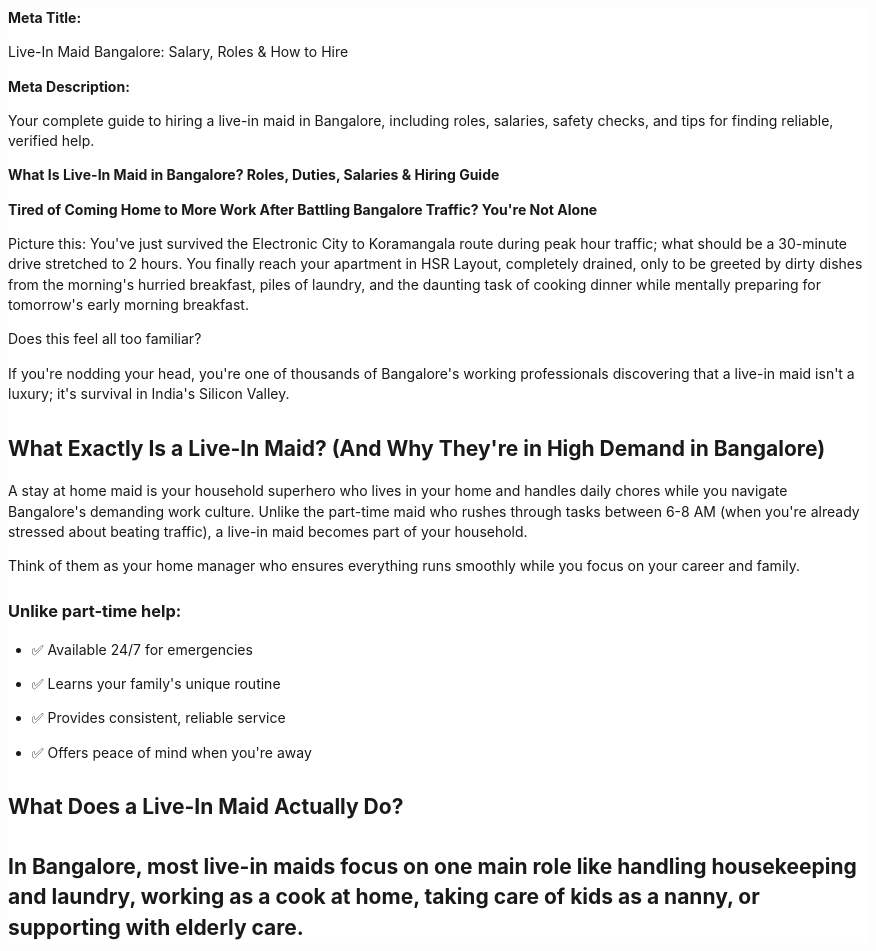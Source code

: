 **Meta Title:**

Live-In Maid Bangalore: Salary, Roles & How to Hire

**Meta Description:**

Your complete guide to hiring a live-in maid in Bangalore, including
roles, salaries, safety checks, and tips for finding reliable, verified
help.

**What Is Live-In Maid in Bangalore? Roles, Duties, Salaries & Hiring
Guide**

**Tired of Coming Home to More Work After Battling Bangalore Traffic?
You\'re Not Alone**

Picture this: You\'ve just survived the Electronic City to Koramangala
route during peak hour traffic; what should be a 30-minute drive
stretched to 2 hours. You finally reach your apartment in HSR Layout,
completely drained, only to be greeted by dirty dishes from the
morning\'s hurried breakfast, piles of laundry, and the daunting task of
cooking dinner while mentally preparing for tomorrow\'s early morning
breakfast.

Does this feel all too familiar?

If you\'re nodding your head, you\'re one of thousands of Bangalore\'s
working professionals discovering that a live-in maid isn\'t a luxury;
it\'s survival in India\'s Silicon Valley.

## **What Exactly Is a Live-In Maid? (And Why They're in High Demand in Bangalore)**

A stay at home maid is your household superhero who lives in your home
and handles daily chores while you navigate Bangalore\'s demanding work
culture. Unlike the part-time maid who rushes through tasks between 6-8
AM (when you\'re already stressed about beating traffic), a live-in maid
becomes part of your household.

Think of them as your home manager who ensures everything runs smoothly
while you focus on your career and family.

### **Unlike part-time help:**

-   ✅ Available 24/7 for emergencies

-   ✅ Learns your family\'s unique routine

-   ✅ Provides consistent, reliable service

-   ✅ Offers peace of mind when you\'re away

## **What Does a Live-In Maid Actually Do?** 

## In Bangalore, most live-in maids focus on one main role like handling housekeeping and laundry, working as a cook at home, taking care of kids as a nanny, or supporting with elderly care.
